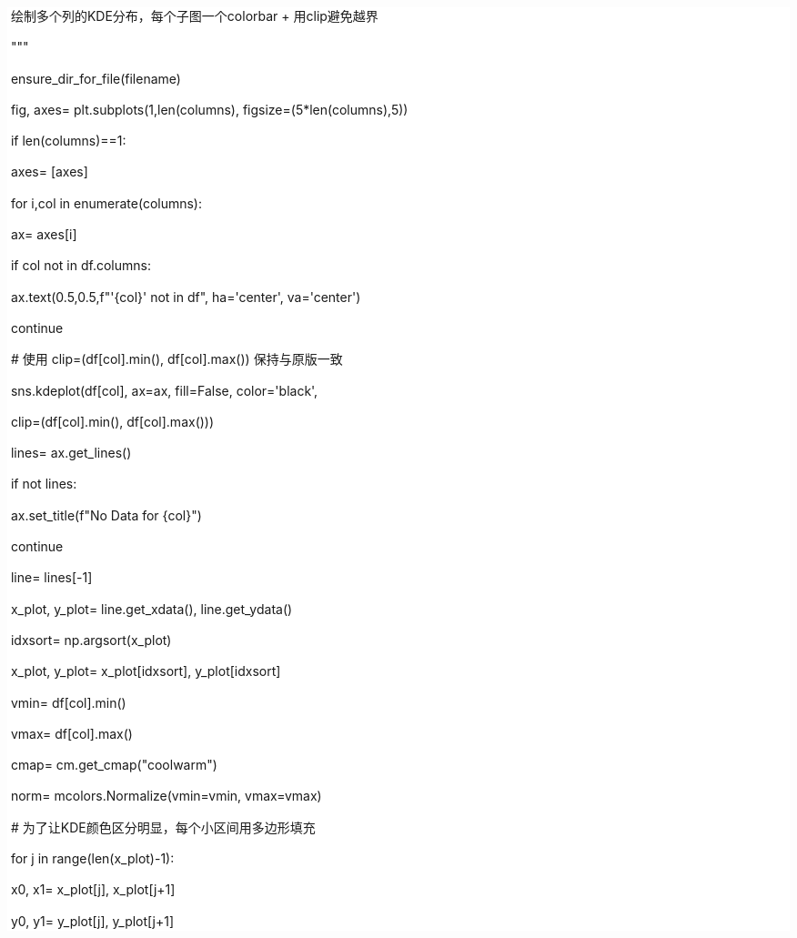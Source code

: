 ​    绘制多个列的KDE分布，每个子图一个colorbar + 用clip避免越界

​    """

​    ensure_dir_for_file(filename)

​    fig, axes= plt.subplots(1,len(columns), figsize=(5*len(columns),5))

​    if len(columns)==1:

​        axes= [axes]



​    for i,col in enumerate(columns):

​        ax= axes[i]

​        if col not in df.columns:

​            ax.text(0.5,0.5,f"'{col}' not in df", ha='center', va='center')

​            continue



​        \# 使用 clip=(df[col].min(), df[col].max()) 保持与原版一致

​        sns.kdeplot(df[col], ax=ax, fill=False, color='black',

​                    clip=(df[col].min(), df[col].max()))

​        lines= ax.get_lines()

​        if not lines:

​            ax.set_title(f"No Data for {col}")

​            continue



​        line= lines[-1]

​        x_plot, y_plot= line.get_xdata(), line.get_ydata()

​        idxsort= np.argsort(x_plot)

​        x_plot, y_plot= x_plot[idxsort], y_plot[idxsort]



​        vmin= df[col].min()

​        vmax= df[col].max()

​        cmap= cm.get_cmap("coolwarm")

​        norm= mcolors.Normalize(vmin=vmin, vmax=vmax)



​        \# 为了让KDE颜色区分明显，每个小区间用多边形填充

​        for j in range(len(x_plot)-1):

​            x0, x1= x_plot[j], x_plot[j+1]

​            y0, y1= y_plot[j], y_plot[j+1]
